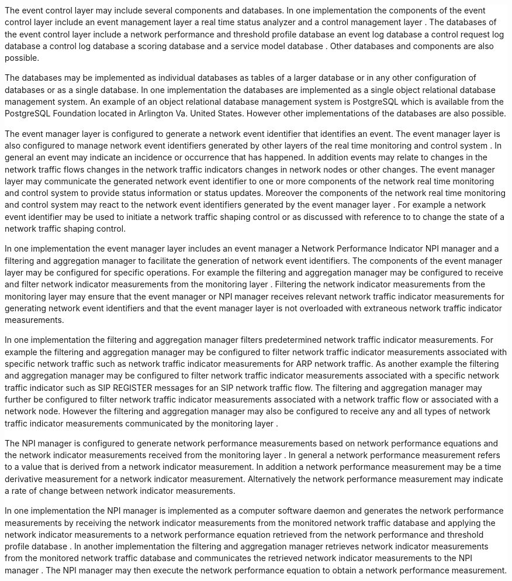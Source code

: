 The event control layer may include several components and databases. In one implementation the components of the event control layer include an event management layer a real time status analyzer and a control management layer . The databases of the event control layer include a network performance and threshold profile database an event log database a control request log database a control log database a scoring database and a service model database . Other databases and components are also possible.

The databases may be implemented as individual databases as tables of a larger database or in any other configuration of databases or as a single database. In one implementation the databases are implemented as a single object relational database management system. An example of an object relational database management system is PostgreSQL which is available from the PostgreSQL Foundation located in Arlington Va. United States. However other implementations of the databases are also possible.

The event manager layer is configured to generate a network event identifier that identifies an event. The event manager layer is also configured to manage network event identifiers generated by other layers of the real time monitoring and control system . In general an event may indicate an incidence or occurrence that has happened. In addition events may relate to changes in the network traffic flows changes in the network traffic indicators changes in network nodes or other changes. The event manager layer may communicate the generated network event identifier to one or more components of the network real time monitoring and control system to provide status information or status updates. Moreover the components of the network real time monitoring and control system may react to the network event identifiers generated by the event manager layer . For example a network event identifier may be used to initiate a network traffic shaping control or as discussed with reference to to change the state of a network traffic shaping control.

In one implementation the event manager layer includes an event manager a Network Performance Indicator NPI manager and a filtering and aggregation manager to facilitate the generation of network event identifiers. The components of the event manager layer may be configured for specific operations. For example the filtering and aggregation manager may be configured to receive and filter network indicator measurements from the monitoring layer . Filtering the network indicator measurements from the monitoring layer may ensure that the event manager or NPI manager receives relevant network traffic indicator measurements for generating network event identifiers and that the event manager layer is not overloaded with extraneous network traffic indicator measurements.

In one implementation the filtering and aggregation manager filters predetermined network traffic indicator measurements. For example the filtering and aggregation manager may be configured to filter network traffic indicator measurements associated with specific network traffic such as network traffic indicator measurements for ARP network traffic. As another example the filtering and aggregation manager may be configured to filter network traffic indicator measurements associated with a specific network traffic indicator such as SIP REGISTER messages for an SIP network traffic flow. The filtering and aggregation manager may further be configured to filter network traffic indicator measurements associated with a network traffic flow or associated with a network node. However the filtering and aggregation manager may also be configured to receive any and all types of network traffic indicator measurements communicated by the monitoring layer .

The NPI manager is configured to generate network performance measurements based on network performance equations and the network indicator measurements received from the monitoring layer . In general a network performance measurement refers to a value that is derived from a network indicator measurement. In addition a network performance measurement may be a time derivative measurement for a network indicator measurement. Alternatively the network performance measurement may indicate a rate of change between network indicator measurements.

In one implementation the NPI manager is implemented as a computer software daemon and generates the network performance measurements by receiving the network indicator measurements from the monitored network traffic database and applying the network indicator measurements to a network performance equation retrieved from the network performance and threshold profile database . In another implementation the filtering and aggregation manager retrieves network indicator measurements from the monitored network traffic database and communicates the retrieved network indicator measurements to the NPI manager . The NPI manager may then execute the network performance equation to obtain a network performance measurement.
